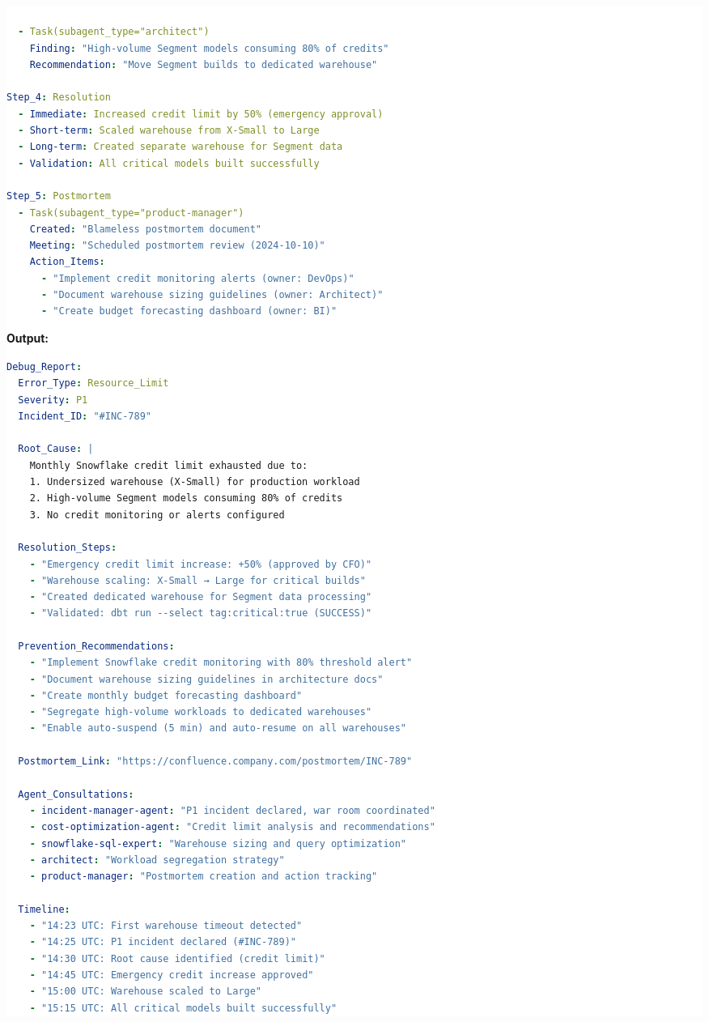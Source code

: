 ```yaml

  - Task(subagent_type="architect")
    Finding: "High-volume Segment models consuming 80% of credits"
    Recommendation: "Move Segment builds to dedicated warehouse"

Step_4: Resolution
  - Immediate: Increased credit limit by 50% (emergency approval)
  - Short-term: Scaled warehouse from X-Small to Large
  - Long-term: Created separate warehouse for Segment data
  - Validation: All critical models built successfully

Step_5: Postmortem
  - Task(subagent_type="product-manager")
    Created: "Blameless postmortem document"
    Meeting: "Scheduled postmortem review (2024-10-10)"
    Action_Items:
      - "Implement credit monitoring alerts (owner: DevOps)"
      - "Document warehouse sizing guidelines (owner: Architect)"
      - "Create budget forecasting dashboard (owner: BI)"
```

**Output:**

```yaml
Debug_Report:
  Error_Type: Resource_Limit
  Severity: P1
  Incident_ID: "#INC-789"

  Root_Cause: |
    Monthly Snowflake credit limit exhausted due to:
    1. Undersized warehouse (X-Small) for production workload
    2. High-volume Segment models consuming 80% of credits
    3. No credit monitoring or alerts configured

  Resolution_Steps:
    - "Emergency credit limit increase: +50% (approved by CFO)"
    - "Warehouse scaling: X-Small → Large for critical builds"
    - "Created dedicated warehouse for Segment data processing"
    - "Validated: dbt run --select tag:critical:true (SUCCESS)"

  Prevention_Recommendations:
    - "Implement Snowflake credit monitoring with 80% threshold alert"
    - "Document warehouse sizing guidelines in architecture docs"
    - "Create monthly budget forecasting dashboard"
    - "Segregate high-volume workloads to dedicated warehouses"
    - "Enable auto-suspend (5 min) and auto-resume on all warehouses"

  Postmortem_Link: "https://confluence.company.com/postmortem/INC-789"

  Agent_Consultations:
    - incident-manager-agent: "P1 incident declared, war room coordinated"
    - cost-optimization-agent: "Credit limit analysis and recommendations"
    - snowflake-sql-expert: "Warehouse sizing and query optimization"
    - architect: "Workload segregation strategy"
    - product-manager: "Postmortem creation and action tracking"

  Timeline:
    - "14:23 UTC: First warehouse timeout detected"
    - "14:25 UTC: P1 incident declared (#INC-789)"
    - "14:30 UTC: Root cause identified (credit limit)"
    - "14:45 UTC: Emergency credit increase approved"
    - "15:00 UTC: Warehouse scaled to Large"
    - "15:15 UTC: All critical models built successfully"
```